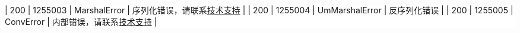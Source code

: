 | 200        | 1255003 | MarshalError                                                   | 序列化错误，请联系[技术支持](https://applink.feishu.cn/TLJpeNdW)                                                                                                                                                                                                                                                                                                                                                                                                                                                                                                                                                                                                                                                                                                                                                                                                                                                                                                                                                                                                                                                                                                                                                                                                                                                                                                                                                                                                                  |
| 200        | 1255004 | UmMarshalError                                                 | 反序列化错误                                                                                                                                                                                                                                                                                                                                                                                                                                                                                                                                                                                                                                                                                                                                                                                                                                                                                                                                                                                                                                                                                                                                                                                                                                                                                                                                                                                                                                                                   |
| 200        | 1255005 | ConvError                                                      | 内部错误，请联系[技术支持](https://applink.feishu.cn/TLJpeNdW)                                                                                                                                                                                                                                                                                                                                                                                                                                                                                                                                                                                                                                                                                                                                                                                                                                                                                                                                                                                                                                                                                                                                                                                                                                                                                                                                                                                                                    |